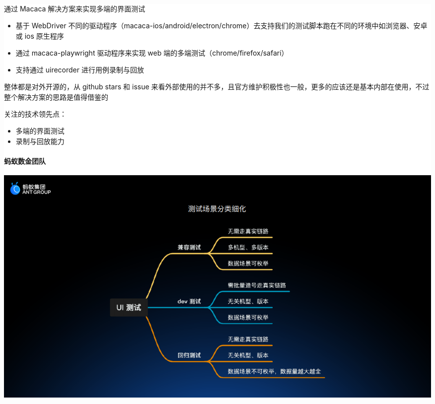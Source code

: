 通过 Macaca 解决方案来实现多端的界面测试

- 基于 WebDriver 不同的驱动程序（macaca-ios/android/electron/chrome）去支持我们的测试脚本跑在不同的环境中如浏览器、安卓或 ios 原生程序

- 通过 macaca-playwright 驱动程序来实现 web 端的多端测试（chrome/firefox/safari）
- 支持通过 uirecorder 进行用例录制与回放

整体都是对外开源的，从 github stars 和 issue 来看外部使用的并不多，且官方维护积极性也一般，更多的应该还是基本内部在使用，不过整个解决方案的思路是值得借鉴的

关注的技术领先点：

- 多端的界面测试
- 录制与回放能力

#### 蚂蚁数金团队

![alt text](images/自动化测试技术规划/image-2.png)
